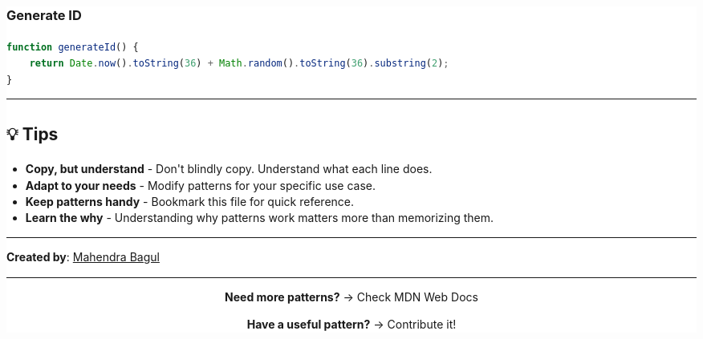 ### Generate ID
```javascript
function generateId() {
    return Date.now().toString(36) + Math.random().toString(36).substring(2);
}
```

---

## 💡 Tips

- **Copy, but understand** - Don't blindly copy. Understand what each line does.
- **Adapt to your needs** - Modify patterns for your specific use case.
- **Keep patterns handy** - Bookmark this file for quick reference.
- **Learn the why** - Understanding why patterns work matters more than memorizing them.

---

**Created by**: [Mahendra Bagul](https://github.com/bagulm123)

---

<div align="center">

**Need more patterns?** → Check MDN Web Docs

**Have a useful pattern?** → Contribute it!

</div>


